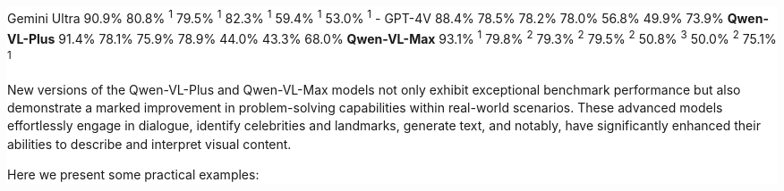   <tr>
    <td>Gemini Ultra</td>
    <td>90.9%</td>
    <td>80.8% <sup>1</sup></td>
    <td>79.5% <sup>1</sup></td>
    <td>82.3% <sup>1</sup></td>
    <td>59.4% <sup>1</sup></td>
    <td>53.0% <sup>1</sup></td>
    <td>-</td>
  </tr>
  <tr>
    <td>GPT-4V</td>
    <td>88.4%</td>
    <td>78.5%</td>
    <td>78.2%</td>
    <td>78.0%</td>
    <td>56.8%</td>
    <td>49.9%</td>
    <td>73.9%</td>
  </tr>
  <tr>
    <td><b>Qwen-VL-Plus</b></td>
    <td>91.4%</td>
    <td>78.1%</td>
    <td>75.9%</td>
    <td>78.9%</td>
    <td>44.0%</td>
    <td>43.3%</td>
    <td>68.0%</td>
  </tr>
  <tr>
    <td><b>Qwen-VL-Max</b></td>
    <td>93.1% <sup>1</sup></td>
    <td>79.8% <sup>2</sup></td>
    <td>79.3% <sup>2</sup></td>
    <td>79.5% <sup>2</sup></td>
    <td>50.8% <sup>3</sup></td>
    <td>50.0% <sup>2</sup></td>
    <td>75.1% <sup>1</sup></td>
  </tr>
</tbody>
</table>




New versions of the Qwen\-VL\-Plus and Qwen\-VL\-Max models not only exhibit exceptional benchmark performance but also demonstrate a marked improvement in problem-solving capabilities within real-world scenarios. These advanced models effortlessly engage in dialogue, identify celebrities and landmarks, generate text, and notably, have significantly enhanced their abilities to describe and interpret visual content.

Here we present some practical examples:
